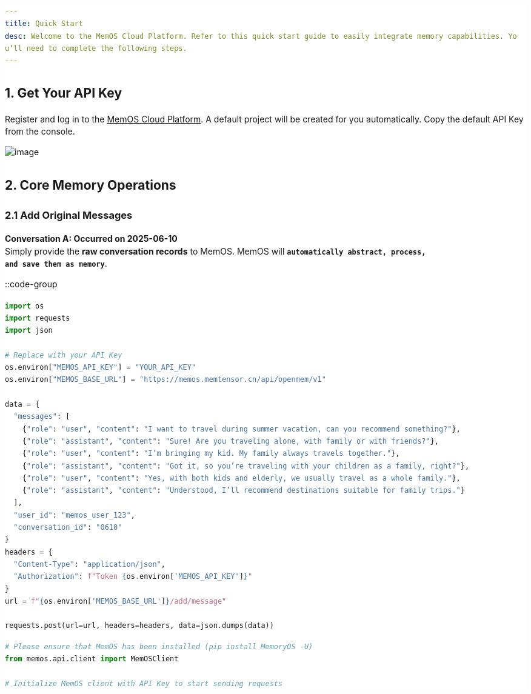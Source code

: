 ```yaml
---
title: Quick Start
desc: Welcome to the MemOS Cloud Platform. Refer to this quick start guide to easily integrate memory capabilities. You’ll need to complete the following steps.
---
```


## 1. Get Your API Key

Register and log in to the [MemOS Cloud Platform](https://memos-dashboard.openmem.net/quickstart). A default project will be created for you automatically. Copy the default API Key from the console.


<img width="3024" height="1116" alt="image" src="https://github.com/user-attachments/assets/fa6579bf-8915-49e6-a63c-b4b6f8f6e944" />


## 2. Core Memory Operations

### 2.1 Add Original Messages

**Conversation A: Occurred on 2025-06-10**<br>
Simply provide the **raw conversation records** to MemOS.  MemOS will <code style="font-weight: bold;">automatically abstract, process, and save them as memory</code>.

::code-group
```python [Python (HTTP)]
import os
import requests
import json

# Replace with your API Key
os.environ["MEMOS_API_KEY"] = "YOUR_API_KEY"
os.environ["MEMOS_BASE_URL"] = "https://memos.memtensor.cn/api/openmem/v1"

data = {
  "messages": [
    {"role": "user", "content": "I want to travel during summer vacation, can you recommend something?"},
    {"role": "assistant", "content": "Sure! Are you traveling alone, with family or with friends?"},
    {"role": "user", "content": "I’m bringing my kid. My family always travels together."},
    {"role": "assistant", "content": "Got it, so you’re traveling with your children as a family, right?"},
    {"role": "user", "content": "Yes, with both kids and elderly, we usually travel as a whole family."},
    {"role": "assistant", "content": "Understood, I’ll recommend destinations suitable for family trips."}
  ],
  "user_id": "memos_user_123",
  "conversation_id": "0610"
}
headers = {
  "Content-Type": "application/json",
  "Authorization": f"Token {os.environ['MEMOS_API_KEY']}"
}
url = f"{os.environ['MEMOS_BASE_URL']}/add/message"

requests.post(url=url, headers=headers, data=json.dumps(data))
```
```python [Python (SDK)]
# Please ensure that MemOS has been installed (pip install MemoryOS -U)
from memos.api.client import MemOSClient

# Initialize MemOS client with API Key to start sending requests
```